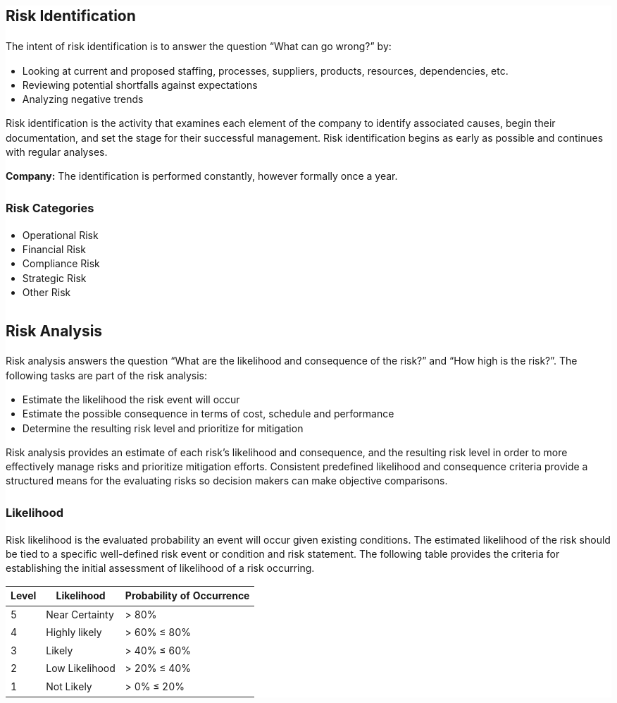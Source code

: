 ## Risk Identification

The intent of risk identification is to answer the question “What can go wrong?” by:


* Looking at current and proposed staffing, processes, suppliers, products, resources, dependencies, etc.
* Reviewing potential shortfalls against expectations
* Analyzing negative trends

Risk identification is the activity that examines each element of the company to identify associated causes, begin their documentation, and set the stage for their successful management. Risk identification begins as early as possible and continues with regular analyses.

**Company:** The identification is performed constantly, however formally once a year.

### Risk Categories

* Operational Risk
* Financial Risk
* Compliance Risk
* Strategic Risk
* Other Risk

## Risk Analysis

Risk analysis answers the question “What are the likelihood and consequence of the risk?” and “How high is the risk?”. The following tasks are part of the risk analysis:


* Estimate the likelihood the risk event will occur
* Estimate the possible consequence in terms of cost, schedule and performance
* Determine the resulting risk level and prioritize for mitigation

Risk analysis provides an estimate of each risk’s likelihood and consequence, and the resulting risk level in order to more effectively manage risks and prioritize mitigation efforts. Consistent predefined likelihood and consequence criteria provide a structured means for the evaluating risks so decision makers can make objective comparisons.

### Likelihood

Risk likelihood is the evaluated probability an event will occur given existing conditions. The estimated likelihood of the risk should be tied to a specific well-defined risk event or condition and risk statement. The following table provides the criteria for establishing the initial assessment of likelihood of a risk occurring.

| Level | Likelihood     | Probability of Occurrence |
| ----- | -------------- | ------------------------- |
| 5     | Near Certainty | \> 80%                    |
| 4     | Highly likely  | \> 60% ≤ 80%              |
| 3     | Likely         | \> 40% ≤ 60%              |
| 2     | Low Likelihood | \> 20% ≤ 40%              |
| 1     | Not Likely     | \> 0% ≤ 20%               |
